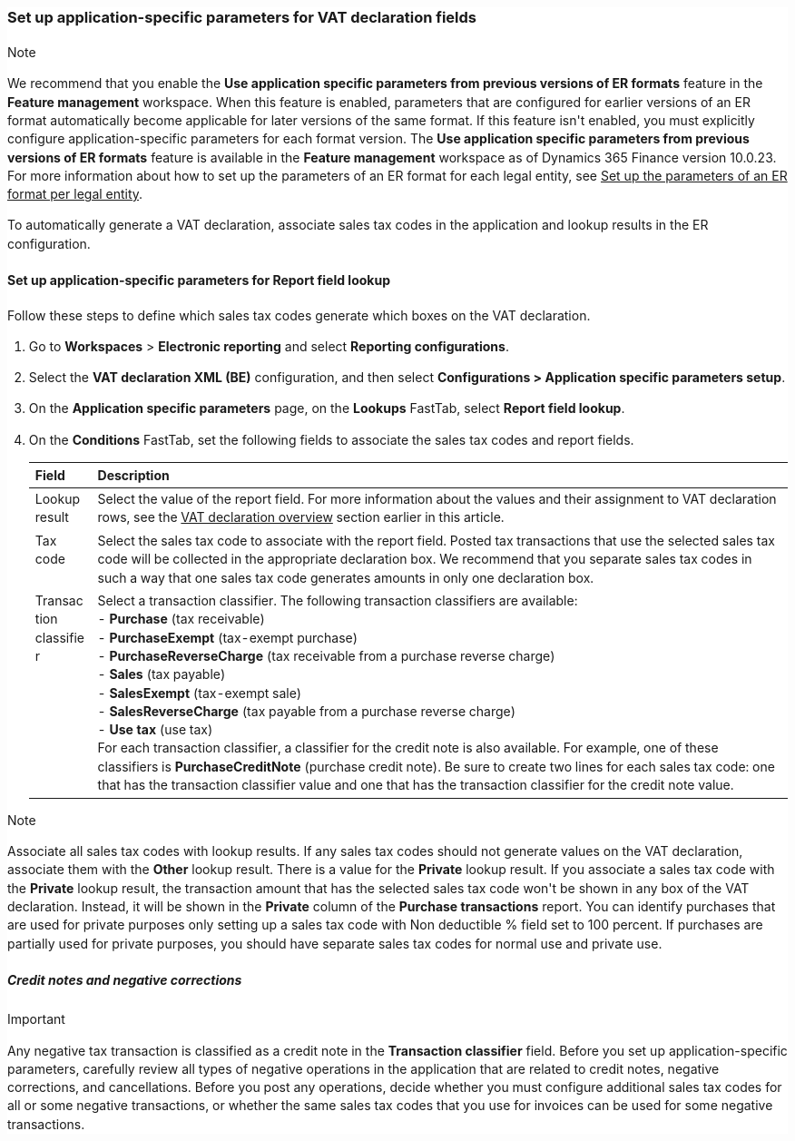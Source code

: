 ### Set up application-specific parameters for VAT declaration fields

> [!NOTE]
> We recommend that you enable the **Use application specific parameters from previous versions of ER formats** feature in the **Feature management** workspace. When this feature is enabled, parameters that are configured for earlier versions of an ER format automatically become applicable for later versions of the same format. If this feature isn't enabled, you must explicitly configure application-specific parameters for each format version. The **Use application specific parameters from previous versions of ER formats** feature is available in the **Feature management** workspace as of Dynamics 365 Finance version 10.0.23. For more information about how to set up the parameters of an ER format for each legal entity, see [Set up the parameters of an ER format per legal entity](../../fin-ops-core/dev-itpro/analytics/er-app-specific-parameters-set-up.md).

To automatically generate a VAT declaration, associate sales tax codes in the application and lookup results in the ER configuration.

#### Set up application-specific parameters for Report field lookup

Follow these steps to define which sales tax codes generate which boxes on the VAT declaration.

1. Go to **Workspaces** > **Electronic reporting** and select **Reporting configurations**.
2.  Select the **VAT declaration XML (BE)** configuration, and then select **Configurations \> Application specific parameters setup**.
3.  On the **Application specific parameters** page, on the **Lookups** FastTab, select **Report field lookup**.
4.  On the **Conditions** FastTab, set the following fields to associate the sales tax codes and report fields.

    | Field     | Description   |
    |-----------|---------------|
    | Lookup result  | Select the value of the report field. For more information about the values and their assignment to VAT declaration rows, see the [VAT declaration overview](#vat-declaration-overview) section earlier in this article.  |
    | Tax code   | Select the sales tax code to associate with the report field. Posted tax transactions that use the selected sales tax code will be collected in the appropriate declaration box. We recommend that you separate sales tax codes in such a way that one sales tax code generates amounts in only one declaration box. |
    | Transaction classifier | Select a transaction classifier. The following transaction classifiers are available: </br> - **Purchase** (tax receivable) </br> - **PurchaseExempt** (tax-exempt purchase)  </br>- **PurchaseReverseCharge** (tax receivable from a purchase reverse charge)  </br> - **Sales** (tax payable) </br> -  **SalesExempt** (tax-exempt sale) </br>- **SalesReverseCharge** (tax payable from a purchase reverse charge) </br>- **Use tax** (use tax) </br> For each transaction classifier, a classifier for the credit note is also available. For example, one of these classifiers is **PurchaseCreditNote** (purchase credit note). Be sure to create two lines for each sales tax code: one that has the transaction classifier value and one that has the transaction classifier for the credit note value.  |

> [!NOTE]
> Associate all sales tax codes with lookup results. If any sales tax codes should not generate values on the VAT declaration, associate them with the **Other** lookup result. There is a value for the **Private** lookup result. If you associate a sales tax code with the **Private** lookup result, the transaction amount that has the selected sales tax code won't be shown in any box of the VAT declaration. Instead, it will be shown in the **Private** column of the **Purchase transactions** report. You can identify purchases that are used for private purposes only setting up a sales tax code with Non deductible % field set to 100 percent. If purchases are partially used for private purposes, you should have separate sales tax codes for normal use and private use.

##### Credit notes and negative corrections

> [!IMPORTANT]
> Any negative tax transaction is classified as a credit note in the **Transaction classifier** field. Before you set up application-specific parameters, carefully review all types of negative operations in the application that are related to credit notes, negative corrections, and cancellations. Before you post any operations, decide whether you must configure additional sales tax codes for all or some negative transactions, or whether the same sales tax codes that you use for invoices can be used for some negative transactions.
